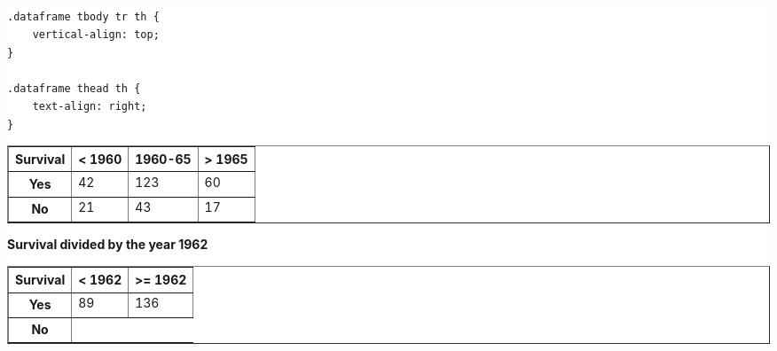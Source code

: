     .dataframe tbody tr th {
        vertical-align: top;
    }

    .dataframe thead th {
        text-align: right;
    }
</style>
<table border="1" class="dataframe">
  <thead>
    <tr style="text-align: right;">
      <th>Survival</th>
      <th>&lt; 1960</th>
      <th>1960-65</th>
      <th>&gt; 1965</th>
    </tr>
  </thead>
  <tbody>
    <tr>
      <th>Yes</th>
      <td>42</td>
      <td>123</td>
      <td>60</td>
    </tr>
    <tr>
      <th>No</th>
      <td>21</td>
      <td>43</td>
      <td>17</td>
    </tr>
  </tbody>
</table>
</div>

**Survival divided by the year 1962**

<div>
<style scoped>
    .dataframe tbody tr th:only-of-type {
        vertical-align: middle;
    }

    .dataframe tbody tr th {
        vertical-align: top;
    }

    .dataframe thead th {
        text-align: right;
    }
</style>
<table border="1" class="dataframe">
  <thead>
    <tr style="text-align: right;">
      <th>Survival</th>
      <th>&lt; 1962</th>
      <th>&gt;= 1962</th>
    </tr>
  </thead>
  <tbody>
    <tr>
      <th>Yes</th>
      <td>89</td>
      <td>136</td>
    </tr>
    <tr>
      <th>No</th>